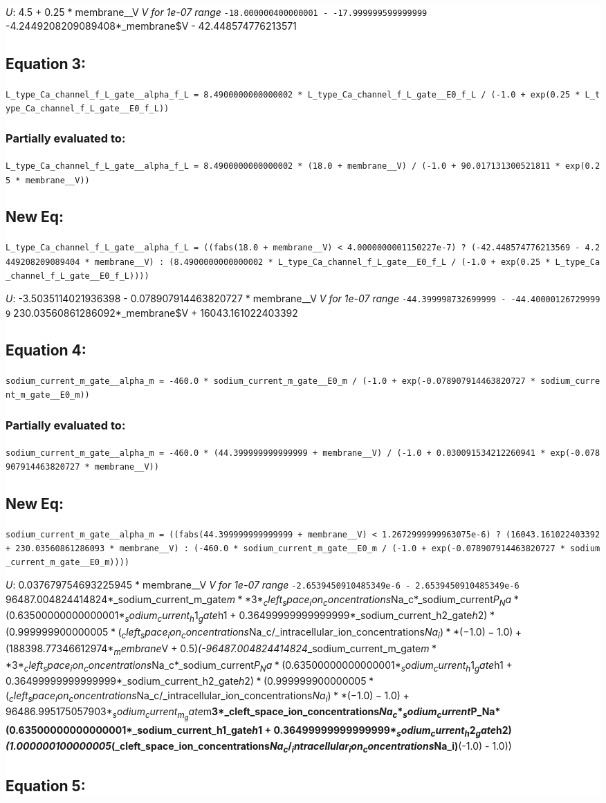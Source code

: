 *U*: 4.5 + 0.25 * membrane__V
*V for 1e-07 range* 
`-18.000000400000001 - -17.999999599999999`
-4.2449208209089408*_membrane$V - 42.448574776213571
## Equation 3:
```
L_type_Ca_channel_f_L_gate__alpha_f_L = 8.4900000000000002 * L_type_Ca_channel_f_L_gate__E0_f_L / (-1.0 + exp(0.25 * L_type_Ca_channel_f_L_gate__E0_f_L))
```
### Partially evaluated to: 
```
L_type_Ca_channel_f_L_gate__alpha_f_L = 8.4900000000000002 * (18.0 + membrane__V) / (-1.0 + 90.017131300521811 * exp(0.25 * membrane__V))
```
## New Eq:
```
L_type_Ca_channel_f_L_gate__alpha_f_L = ((fabs(18.0 + membrane__V) < 4.0000000001150227e-7) ? (-42.448574776213569 - 4.2449208209089404 * membrane__V) : (8.4900000000000002 * L_type_Ca_channel_f_L_gate__E0_f_L / (-1.0 + exp(0.25 * L_type_Ca_channel_f_L_gate__E0_f_L))))

```

*U*: -3.5035114021936398 - 0.078907914463820727 * membrane__V
*V for 1e-07 range* 
`-44.399998732699999 - -44.400001267299999`
230.03560861286092*_membrane$V + 16043.161022403392
## Equation 4:
```
sodium_current_m_gate__alpha_m = -460.0 * sodium_current_m_gate__E0_m / (-1.0 + exp(-0.078907914463820727 * sodium_current_m_gate__E0_m))
```
### Partially evaluated to: 
```
sodium_current_m_gate__alpha_m = -460.0 * (44.399999999999999 + membrane__V) / (-1.0 + 0.030091534212260941 * exp(-0.078907914463820727 * membrane__V))
```
## New Eq:
```
sodium_current_m_gate__alpha_m = ((fabs(44.399999999999999 + membrane__V) < 1.2672999999963075e-6) ? (16043.161022403392 + 230.03560861286093 * membrane__V) : (-460.0 * sodium_current_m_gate__E0_m / (-1.0 + exp(-0.078907914463820727 * sodium_current_m_gate__E0_m))))

```

*U*: 0.037679754693225945 * membrane__V
*V for 1e-07 range* 
`-2.6539450910485349e-6 - 2.6539450910485349e-6`
96487.004824414824*_sodium_current_m_gate$m**3*_cleft_space_ion_concentrations$Na_c*_sodium_current$P_Na*(0.63500000000000001*_sodium_current_h1_gate$h1 + 0.36499999999999999*_sodium_current_h2_gate$h2)*(0.999999900000005*(_cleft_space_ion_concentrations$Na_c/_intracellular_ion_concentrations$Na_i)**(-1.0) - 1.0) + (188398.77346612974*_membrane$V + 0.5)*(-96487.004824414824*_sodium_current_m_gate$m**3*_cleft_space_ion_concentrations$Na_c*_sodium_current$P_Na*(0.63500000000000001*_sodium_current_h1_gate$h1 + 0.36499999999999999*_sodium_current_h2_gate$h2)*(0.999999900000005*(_cleft_space_ion_concentrations$Na_c/_intracellular_ion_concentrations$Na_i)**(-1.0) - 1.0) + 96486.995175057903*_sodium_current_m_gate$m**3*_cleft_space_ion_concentrations$Na_c*_sodium_current$P_Na*(0.63500000000000001*_sodium_current_h1_gate$h1 + 0.36499999999999999*_sodium_current_h2_gate$h2)*(1.000000100000005*(_cleft_space_ion_concentrations$Na_c/_intracellular_ion_concentrations$Na_i)**(-1.0) - 1.0))
## Equation 5:
```
```